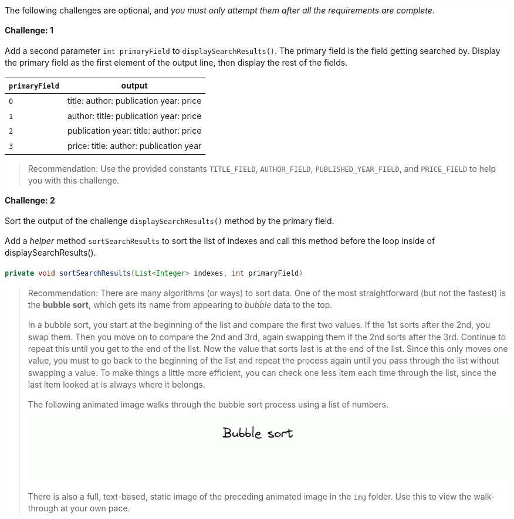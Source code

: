 The following challenges are optional, and *you must only attempt them after all the requirements are complete*.

**Challenge: 1**

Add a second parameter `int primaryField` to `displaySearchResults()`. The primary field is the field getting searched by. Display the primary field as the first element of the output line, then display the rest of the fields.

| `primaryField` | output |
|---|---|
| `0` | title: author: publication year: price |
| `1` | author: title: publication year: price |
| `2` | publication year: title: author: price |
| `3` | price: title: author: publication year |

>Recommendation: Use the provided constants `TITLE_FIELD`, `AUTHOR_FIELD`, `PUBLISHED_YEAR_FIELD`, and `PRICE_FIELD` to help you with this challenge.

**Challenge: 2**

Sort the output of the challenge `displaySearchResults()` method by the primary field.

Add a *helper* method `sortSearchResults` to sort the list of indexes and call this method before the loop inside of displaySearchResults().
```java
private void sortSearchResults(List<Integer> indexes, int primaryField)
```
> Recommendation: There are many algorithms (or ways) to sort data. One of the most straightforward (but not the fastest) is the **bubble sort**, which gets its name from appearing to *bubble* data to the top.
>
> In a bubble sort, you start at the beginning of the list and compare the first two values. If the 1st sorts after the 2nd, you swap them. Then you move on to compare the 2nd and 3rd, again swapping them if the 2nd sorts after the 3rd. Continue to repeat this until you get to the end of the list. Now the value that sorts last is at the end of the list. Since this only moves one value, you must to go back to the beginning of the list and repeat the process again until you pass through the list without swapping a value. To make things a little more efficient, you can check one less item each time through the list, since the last item looked at is always where it belongs. 
>
>The following animated image walks through the bubble sort process using a list of numbers. 
![Bubble Sort](img/bubble-sort.gif)
>
> There is also a full, text-based, static image of the preceding animated image in the `img` folder. Use this to view the walk-through at your own pace. 